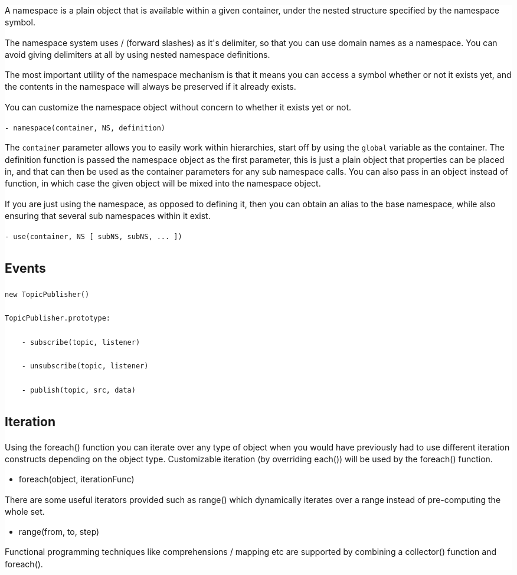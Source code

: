 A namespace is a plain object that is available within a given container, under the nested structure specified by the namespace symbol.

The namespace system uses / (forward slashes) as it's delimiter, so that you can use domain names as a namespace. 
You can avoid giving delimiters at all by using nested namespace definitions.

The most important utility of the namespace mechanism is that it means you can access a symbol whether or not it exists yet,
and the contents in the namespace will always be preserved if it already exists.

You can customize the namespace object without concern to whether it exists yet or not. 
	
	- namespace(container, NS, definition)
	
The `container` parameter allows you to easily work within hierarchies, start off by using the `global` variable as the container.
The definition function is passed the namespace object as the first parameter, this is just a plain object that properties can be placed in, 
and that can then be used as the container parameters for any sub namespace calls. You can also pass in an object instead of function, 
in which case the given object will be mixed into the namespace object.

If you are just using the namespace, as opposed to defining it, then you can obtain an alias to the base namespace, 
while also ensuring that several sub namespaces within it exist.

	- use(container, NS [ subNS, subNS, ... ])
	

Events
------

	new TopicPublisher()
	
	TopicPublisher.prototype:
		
		- subscribe(topic, listener)
		
		- unsubscribe(topic, listener)
		
		- publish(topic, src, data)

	
Iteration
---------

Using the foreach() function you can iterate over any type of object when you would have previously had to use different iteration constructs depending on the object type.
Customizable iteration (by overriding each()) will be used by the foreach() function.

- foreach(object, iterationFunc)

There are some useful iterators provided such as range() which dynamically iterates over a range instead of pre-computing the whole set.

- range(from, to, step)

Functional programming techniques like comprehensions / mapping etc are supported by combining a collector() function and foreach().
